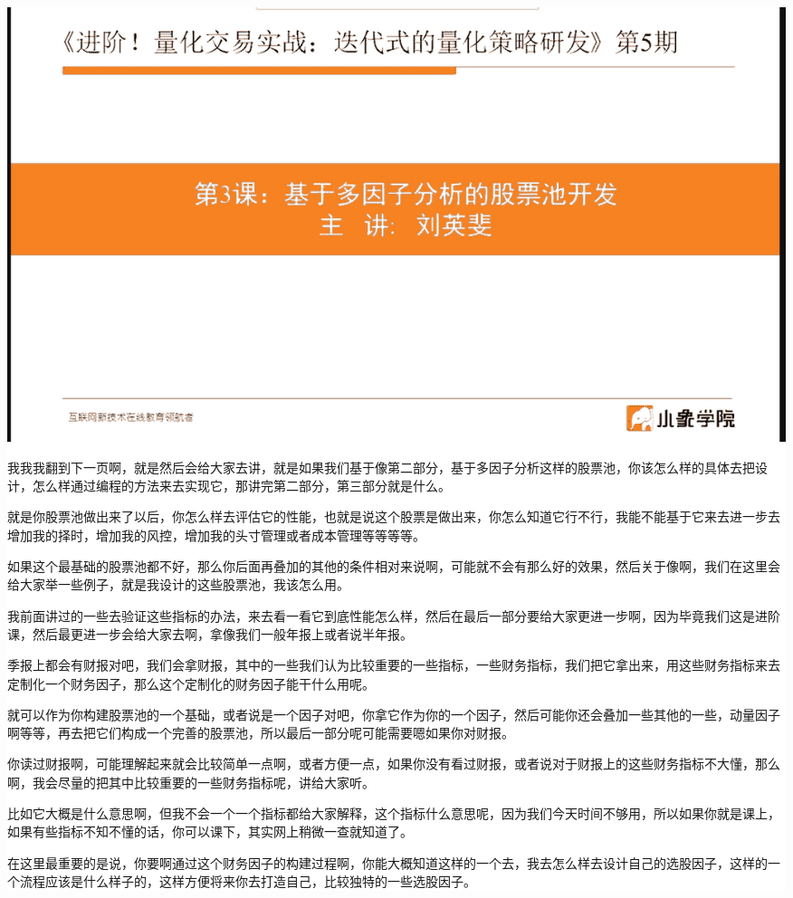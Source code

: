 ![](img/c8a9936b960ade080afa0ee1eca2173c_3.png)

我我我翻到下一页啊，就是然后会给大家去讲，就是如果我们基于像第二部分，基于多因子分析这样的股票池，你该怎么样的具体去把设计，怎么样通过编程的方法来去实现它，那讲完第二部分，第三部分就是什么。

就是你股票池做出来了以后，你怎么样去评估它的性能，也就是说这个股票是做出来，你怎么知道它行不行，我能不能基于它来去进一步去增加我的择时，增加我的风控，增加我的头寸管理或者成本管理等等等等。

如果这个最基础的股票池都不好，那么你后面再叠加的其他的条件相对来说啊，可能就不会有那么好的效果，然后关于像啊，我们在这里会给大家举一些例子，就是我设计的这些股票池，我该怎么用。

我前面讲过的一些去验证这些指标的办法，来去看一看它到底性能怎么样，然后在最后一部分要给大家更进一步啊，因为毕竟我们这是进阶课，然后最更进一步会给大家去啊，拿像我们一般年报上或者说半年报。

季报上都会有财报对吧，我们会拿财报，其中的一些我们认为比较重要的一些指标，一些财务指标，我们把它拿出来，用这些财务指标来去定制化一个财务因子，那么这个定制化的财务因子能干什么用呢。

就可以作为你构建股票池的一个基础，或者说是一个因子对吧，你拿它作为你的一个因子，然后可能你还会叠加一些其他的一些，动量因子啊等等，再去把它们构成一个完善的股票池，所以最后一部分呢可能需要嗯如果你对财报。

你读过财报啊，可能理解起来就会比较简单一点啊，或者方便一点，如果你没有看过财报，或者说对于财报上的这些财务指标不大懂，那么啊，我会尽量的把其中比较重要的一些财务指标呢，讲给大家听。

比如它大概是什么意思啊，但我不会一个一个指标都给大家解释，这个指标什么意思呢，因为我们今天时间不够用，所以如果你就是课上，如果有些指标不知不懂的话，你可以课下，其实网上稍微一查就知道了。

在这里最重要的是说，你要啊通过这个财务因子的构建过程啊，你能大概知道这样的一个去，我去怎么样去设计自己的选股因子，这样的一个流程应该是什么样子的，这样方便将来你去打造自己，比较独特的一些选股因子。



